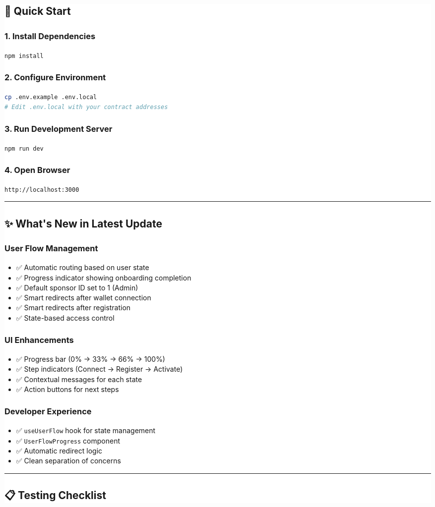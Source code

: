 
## 🚀 Quick Start

### 1. Install Dependencies
```bash
npm install
```

### 2. Configure Environment
```bash
cp .env.example .env.local
# Edit .env.local with your contract addresses
```

### 3. Run Development Server
```bash
npm run dev
```

### 4. Open Browser
```
http://localhost:3000
```

---

## ✨ What's New in Latest Update

### User Flow Management
- ✅ Automatic routing based on user state
- ✅ Progress indicator showing onboarding completion
- ✅ Default sponsor ID set to 1 (Admin)
- ✅ Smart redirects after wallet connection
- ✅ Smart redirects after registration
- ✅ State-based access control

### UI Enhancements
- ✅ Progress bar (0% → 33% → 66% → 100%)
- ✅ Step indicators (Connect → Register → Activate)
- ✅ Contextual messages for each state
- ✅ Action buttons for next steps

### Developer Experience
- ✅ `useUserFlow` hook for state management
- ✅ `UserFlowProgress` component
- ✅ Automatic redirect logic
- ✅ Clean separation of concerns

---

## 📋 Testing Checklist

